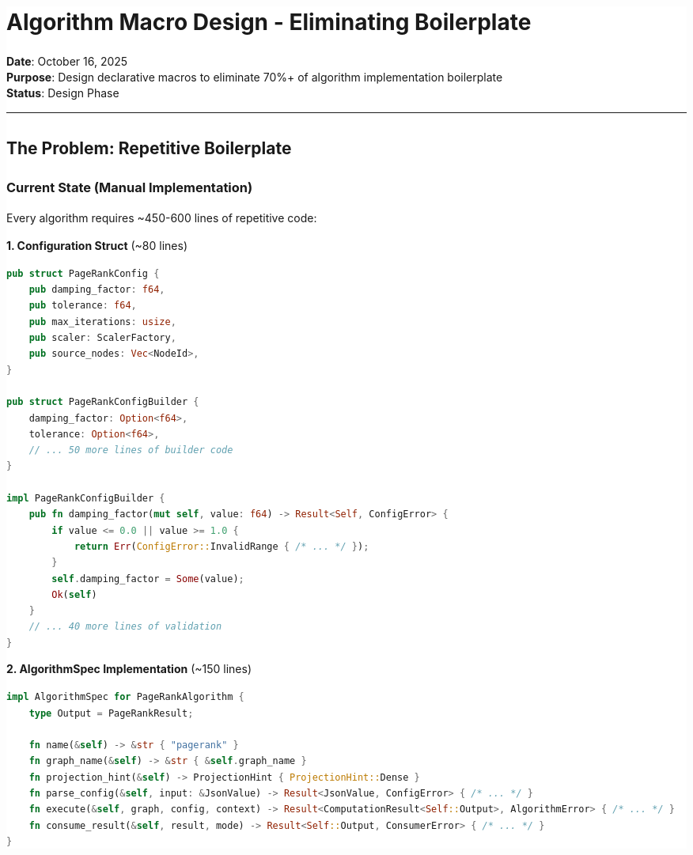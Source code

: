 # Algorithm Macro Design - Eliminating Boilerplate

**Date**: October 16, 2025  
**Purpose**: Design declarative macros to eliminate 70%+ of algorithm implementation boilerplate  
**Status**: Design Phase

---

## The Problem: Repetitive Boilerplate

### Current State (Manual Implementation)

Every algorithm requires ~450-600 lines of repetitive code:

**1. Configuration Struct** (~80 lines)

```rust
pub struct PageRankConfig {
    pub damping_factor: f64,
    pub tolerance: f64,
    pub max_iterations: usize,
    pub scaler: ScalerFactory,
    pub source_nodes: Vec<NodeId>,
}

pub struct PageRankConfigBuilder {
    damping_factor: Option<f64>,
    tolerance: Option<f64>,
    // ... 50 more lines of builder code
}

impl PageRankConfigBuilder {
    pub fn damping_factor(mut self, value: f64) -> Result<Self, ConfigError> {
        if value <= 0.0 || value >= 1.0 {
            return Err(ConfigError::InvalidRange { /* ... */ });
        }
        self.damping_factor = Some(value);
        Ok(self)
    }
    // ... 40 more lines of validation
}
```

**2. AlgorithmSpec Implementation** (~150 lines)

```rust
impl AlgorithmSpec for PageRankAlgorithm {
    type Output = PageRankResult;

    fn name(&self) -> &str { "pagerank" }
    fn graph_name(&self) -> &str { &self.graph_name }
    fn projection_hint(&self) -> ProjectionHint { ProjectionHint::Dense }
    fn parse_config(&self, input: &JsonValue) -> Result<JsonValue, ConfigError> { /* ... */ }
    fn execute(&self, graph, config, context) -> Result<ComputationResult<Self::Output>, AlgorithmError> { /* ... */ }
    fn consume_result(&self, result, mode) -> Result<Self::Output, ConsumerError> { /* ... */ }
}
```
